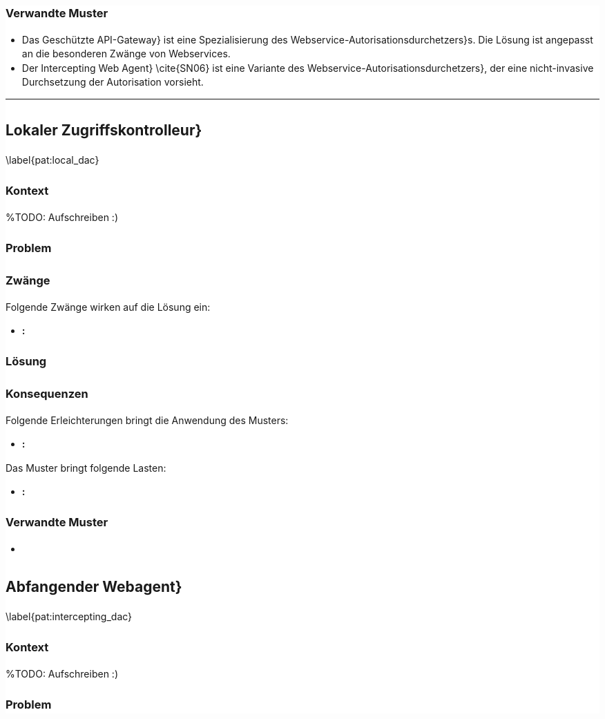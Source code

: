 
### Verwandte Muster


* Das Geschützte API-Gateway} ist eine Spezialisierung des Webservice-Autorisationsdurchetzers}s.
				Die Lösung ist angepasst an die besonderen Zwänge von Webservices.
* Der Intercepting Web Agent} \cite{SN06} ist eine Variante des Webservice-Autorisationsdurchetzers},
				der eine nicht-invasive Durchsetzung der Autorisation vorsieht.

--------------------------------------------------------------------------------------
## Lokaler Zugriffskontrolleur}
\label{pat:local_dac}

### Kontext
%TODO: Aufschreiben :)

### Problem

### Zwänge

Folgende Zwänge wirken auf die Lösung ein:


* **:** 


### Lösung

### Konsequenzen

Folgende Erleichterungen bringt die Anwendung des Musters:


* **:** 


Das Muster bringt folgende Lasten:


* **:**


### Verwandte Muster


* 


## Abfangender Webagent}
\label{pat:intercepting_dac}

### Kontext
%TODO: Aufschreiben :)

### Problem
